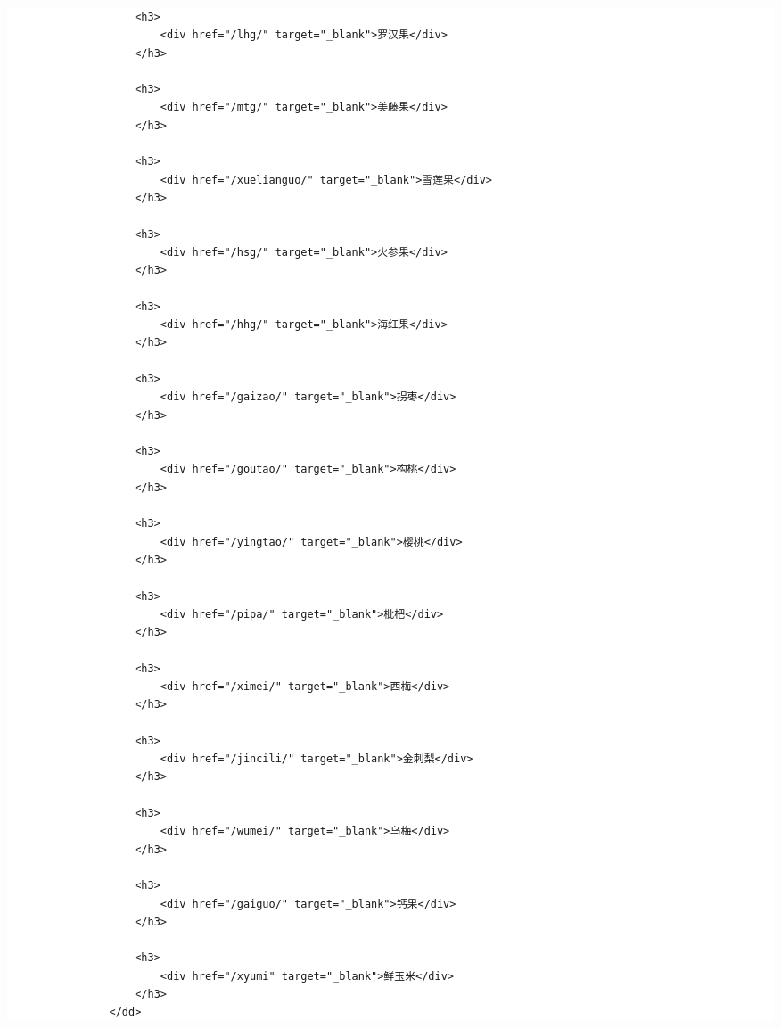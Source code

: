                         <h3>
                            <div href="/lhg/" target="_blank">罗汉果</div>
                        </h3>

                        <h3>
                            <div href="/mtg/" target="_blank">美藤果</div>
                        </h3>

                        <h3>
                            <div href="/xuelianguo/" target="_blank">雪莲果</div>
                        </h3>

                        <h3>
                            <div href="/hsg/" target="_blank">火参果</div>
                        </h3>

                        <h3>
                            <div href="/hhg/" target="_blank">海红果</div>
                        </h3>

                        <h3>
                            <div href="/gaizao/" target="_blank">拐枣</div>
                        </h3>

                        <h3>
                            <div href="/goutao/" target="_blank">构桃</div>
                        </h3>

                        <h3>
                            <div href="/yingtao/" target="_blank">樱桃</div>
                        </h3>

                        <h3>
                            <div href="/pipa/" target="_blank">枇杷</div>
                        </h3>

                        <h3>
                            <div href="/ximei/" target="_blank">西梅</div>
                        </h3>

                        <h3>
                            <div href="/jincili/" target="_blank">金刺梨</div>
                        </h3>

                        <h3>
                            <div href="/wumei/" target="_blank">乌梅</div>
                        </h3>

                        <h3>
                            <div href="/gaiguo/" target="_blank">钙果</div>
                        </h3>

                        <h3>
                            <div href="/xyumi" target="_blank">鲜玉米</div>
                        </h3>
                    </dd>
